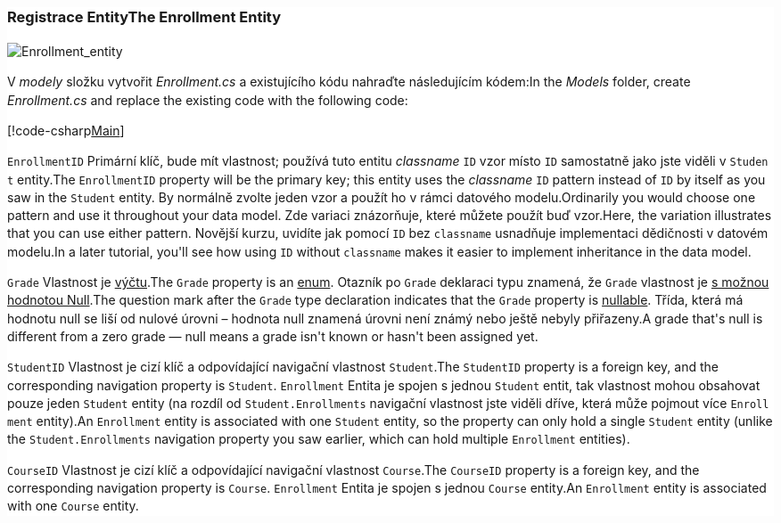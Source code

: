 ### <a name="the-enrollment-entity"></a><span data-ttu-id="92c0b-191">Registrace Entity</span><span class="sxs-lookup"><span data-stu-id="92c0b-191">The Enrollment Entity</span></span>

![Enrollment_entity](creating-an-entity-framework-data-model-for-an-asp-net-mvc-application/_static/image10.png)

<span data-ttu-id="92c0b-193">V *modely* složku vytvořit *Enrollment.cs* a existujícího kódu nahraďte následujícím kódem:</span><span class="sxs-lookup"><span data-stu-id="92c0b-193">In the *Models* folder, create *Enrollment.cs* and replace the existing code with the following code:</span></span>

[!code-csharp[Main](creating-an-entity-framework-data-model-for-an-asp-net-mvc-application/samples/sample4.cs)]

<span data-ttu-id="92c0b-194">`EnrollmentID` Primární klíč, bude mít vlastnost; používá tuto entitu *classname* `ID` vzor místo `ID` samostatně jako jste viděli v `Student` entity.</span><span class="sxs-lookup"><span data-stu-id="92c0b-194">The `EnrollmentID` property will be the primary key; this entity uses the *classname* `ID` pattern instead of `ID` by itself as you saw in the `Student` entity.</span></span> <span data-ttu-id="92c0b-195">By normálně zvolte jeden vzor a použít ho v rámci datového modelu.</span><span class="sxs-lookup"><span data-stu-id="92c0b-195">Ordinarily you would choose one pattern and use it throughout your data model.</span></span> <span data-ttu-id="92c0b-196">Zde variaci znázorňuje, které můžete použít buď vzor.</span><span class="sxs-lookup"><span data-stu-id="92c0b-196">Here, the variation illustrates that you can use either pattern.</span></span> <span data-ttu-id="92c0b-197">Novější kurzu, uvidíte jak pomocí `ID` bez `classname` usnadňuje implementaci dědičnosti v datovém modelu.</span><span class="sxs-lookup"><span data-stu-id="92c0b-197">In a later tutorial, you'll see how using `ID` without `classname` makes it easier to implement inheritance in the data model.</span></span>

<span data-ttu-id="92c0b-198">`Grade` Vlastnost je [výčtu](https://msdn.microsoft.com/data/hh859576.aspx).</span><span class="sxs-lookup"><span data-stu-id="92c0b-198">The `Grade` property is an [enum](https://msdn.microsoft.com/data/hh859576.aspx).</span></span> <span data-ttu-id="92c0b-199">Otazník po `Grade` deklaraci typu znamená, že `Grade` vlastnost je [s možnou hodnotou Null](https://msdn.microsoft.com/library/2cf62fcy.aspx).</span><span class="sxs-lookup"><span data-stu-id="92c0b-199">The question mark after the `Grade` type declaration indicates that the `Grade` property is [nullable](https://msdn.microsoft.com/library/2cf62fcy.aspx).</span></span> <span data-ttu-id="92c0b-200">Třída, která má hodnotu null se liší od nulové úrovni – hodnota null znamená úrovni není známý nebo ještě nebyly přiřazeny.</span><span class="sxs-lookup"><span data-stu-id="92c0b-200">A grade that's null is different from a zero grade — null means a grade isn't known or hasn't been assigned yet.</span></span>

<span data-ttu-id="92c0b-201">`StudentID` Vlastnost je cizí klíč a odpovídající navigační vlastnost `Student`.</span><span class="sxs-lookup"><span data-stu-id="92c0b-201">The `StudentID` property is a foreign key, and the corresponding navigation property is `Student`.</span></span> <span data-ttu-id="92c0b-202">`Enrollment` Entita je spojen s jednou `Student` entit, tak vlastnost mohou obsahovat pouze jeden `Student` entity (na rozdíl od `Student.Enrollments` navigační vlastnost jste viděli dříve, která může pojmout více `Enrollment` entity).</span><span class="sxs-lookup"><span data-stu-id="92c0b-202">An `Enrollment` entity is associated with one `Student` entity, so the property can only hold a single `Student` entity (unlike the `Student.Enrollments` navigation property you saw earlier, which can hold multiple `Enrollment` entities).</span></span>

<span data-ttu-id="92c0b-203">`CourseID` Vlastnost je cizí klíč a odpovídající navigační vlastnost `Course`.</span><span class="sxs-lookup"><span data-stu-id="92c0b-203">The `CourseID` property is a foreign key, and the corresponding navigation property is `Course`.</span></span> <span data-ttu-id="92c0b-204">`Enrollment` Entita je spojen s jednou `Course` entity.</span><span class="sxs-lookup"><span data-stu-id="92c0b-204">An `Enrollment` entity is associated with one `Course` entity.</span></span>
